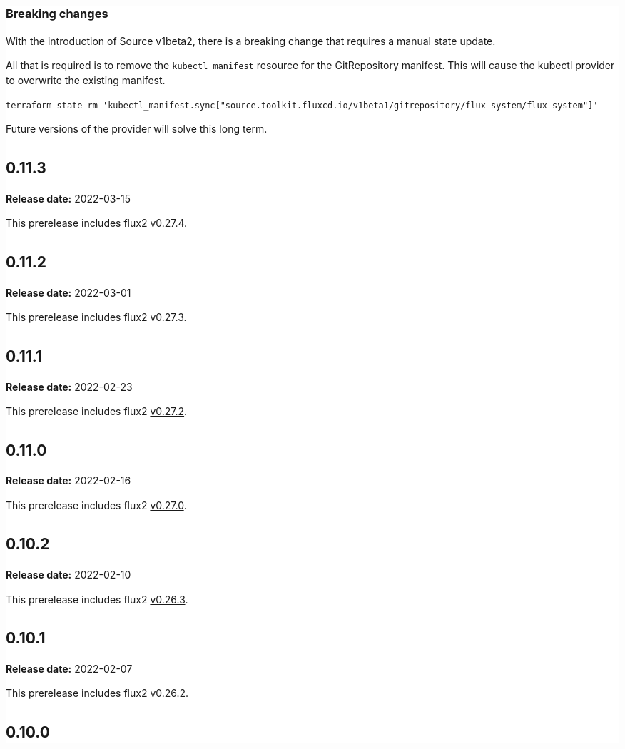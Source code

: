 ### Breaking changes

With the introduction of Source v1beta2, there is a breaking change that
requires a manual state update.

All that is required is to remove the `kubectl_manifest` resource for the
GitRepository manifest. This will cause the kubectl provider to overwrite the
existing manifest.

```shell
terraform state rm 'kubectl_manifest.sync["source.toolkit.fluxcd.io/v1beta1/gitrepository/flux-system/flux-system"]'
```

Future versions of the provider will solve this long term.

## 0.11.3

**Release date:** 2022-03-15

This prerelease includes flux2 [v0.27.4](https://github.com/fluxcd/flux2/releases/tag/v0.27.4).

## 0.11.2

**Release date:** 2022-03-01

This prerelease includes flux2 [v0.27.3](https://github.com/fluxcd/flux2/releases/tag/v0.27.3).

## 0.11.1

**Release date:** 2022-02-23

This prerelease includes flux2 [v0.27.2](https://github.com/fluxcd/flux2/releases/tag/v0.27.2).

## 0.11.0

**Release date:** 2022-02-16

This prerelease includes flux2 [v0.27.0](https://github.com/fluxcd/flux2/releases/tag/v0.27.0).

## 0.10.2

**Release date:** 2022-02-10

This prerelease includes flux2 [v0.26.3](https://github.com/fluxcd/flux2/releases/tag/v0.26.3).

## 0.10.1

**Release date:** 2022-02-07

This prerelease includes flux2 [v0.26.2](https://github.com/fluxcd/flux2/releases/tag/v0.26.2).

## 0.10.0

